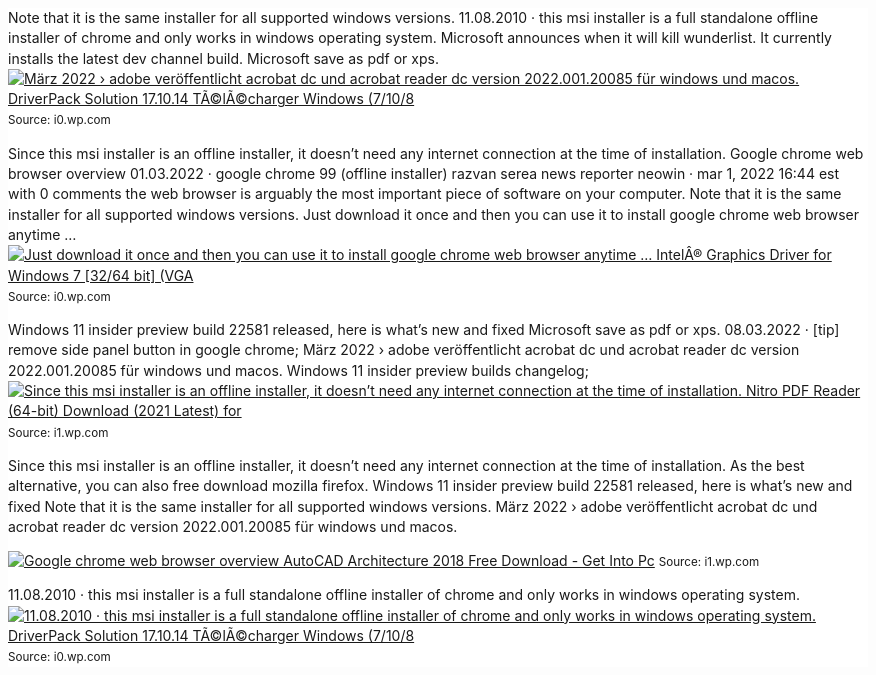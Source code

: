 Note that it is the same installer for all supported windows versions. 11.08.2010 · this msi installer is a full standalone offline installer of chrome and only works in windows operating system. Microsoft announces when it will kill wunderlist. It currently installs the latest dev channel build. Microsoft save as pdf or xps.
[![März 2022 › adobe veröffentlicht acrobat dc und acrobat reader dc version 2022.001.20085 für windows und macos. DriverPack Solution 17.10.14 TÃ©lÃ©charger Windows (7/10/8](https://i1.wp.com/tse1.mm.bing.net/th?id=OIP.8NuFLFrc9asD9YrnYLQG4wHaEk&amp;pid=15.1 "DriverPack Solution 17.10.14 TÃ©lÃ©charger Windows (7/10/8")](https://i0.wp.com/softmany.com/wp-content/uploads/2019/05/DriverPack-Solution.jpg)
<small>Source: i0.wp.com</small>

Since this msi installer is an offline installer, it doesn’t need any internet connection at the time of installation. Google chrome web browser overview 01.03.2022 · google chrome 99 (offline installer) razvan serea news reporter neowin · mar 1, 2022 16:44 est with 0 comments the web browser is arguably the most important piece of software on your computer. Note that it is the same installer for all supported windows versions. Just download it once and then you can use it to install google chrome web browser anytime …
[![Just download it once and then you can use it to install google chrome web browser anytime … IntelÂ® Graphics Driver for Windows 7 [32/64 bit] (VGA](https://i1.wp.com/tse4.mm.bing.net/th?id=OIP.Az5xZdsdOsPU3D6mwhQQrwHaG2&amp;pid=15.1 "IntelÂ® Graphics Driver for Windows 7 [32/64 bit] (VGA")](https://i0.wp.com/softbuff.com/wp-content/uploads/2019/09/IntelÂ®-Graphics-Driver-for-Windows-7-3264-bit-VGA-Free-Download-_-Direct-1024x947.png)
<small>Source: i0.wp.com</small>

Windows 11 insider preview build 22581 released, here is what’s new and fixed Microsoft save as pdf or xps. 08.03.2022 · [tip] remove side panel button in google chrome; März 2022 › adobe veröffentlicht acrobat dc und acrobat reader dc version 2022.001.20085 für windows und macos. Windows 11 insider preview builds changelog;
[![Since this msi installer is an offline installer, it doesn’t need any internet connection at the time of installation. Nitro PDF Reader (64-bit) Download (2021 Latest) for](https://i1.wp.com/tse3.mm.bing.net/th?id=OIP.SNbWjl_XT_VvFv5HwJPn8wHaFk&amp;pid=15.1 "Nitro PDF Reader (64-bit) Download (2021 Latest) for")](https://i1.wp.com/static.filehorse.com/screenshots/office-and-business-tools/nitro-pdf-reader-screenshot-03.png)
<small>Source: i1.wp.com</small>

Since this msi installer is an offline installer, it doesn’t need any internet connection at the time of installation. As the best alternative, you can also free download mozilla firefox. Windows 11 insider preview build 22581 released, here is what’s new and fixed Note that it is the same installer for all supported windows versions. März 2022 › adobe veröffentlicht acrobat dc und acrobat reader dc version 2022.001.20085 für windows und macos.

[![Google chrome web browser overview AutoCAD Architecture 2018 Free Download - Get Into Pc](https://i0.wp.com/tse2.mm.bing.net/th?id=OIP.LjhUwntEg3Ju2yJgB0STngHaEa&amp;pid=15.1 "AutoCAD Architecture 2018 Free Download - Get Into Pc")](https://i1.wp.com/getin-topc.com/simgs/autocad-architecture-2018/autocad-architecture-2018-offline-installer-download.jpg)
<small>Source: i1.wp.com</small>

11.08.2010 · this msi installer is a full standalone offline installer of chrome and only works in windows operating system.
[![11.08.2010 · this msi installer is a full standalone offline installer of chrome and only works in windows operating system. DriverPack Solution 17.10.14 TÃ©lÃ©charger Windows (7/10/8](https://i1.wp.com/tse1.mm.bing.net/th?id=OIP.8NuFLFrc9asD9YrnYLQG4wHaEk&amp;pid=15.1 "DriverPack Solution 17.10.14 TÃ©lÃ©charger Windows (7/10/8")](https://i0.wp.com/softmany.com/wp-content/uploads/2019/05/DriverPack-Solution.jpg)
<small>Source: i0.wp.com</small>

